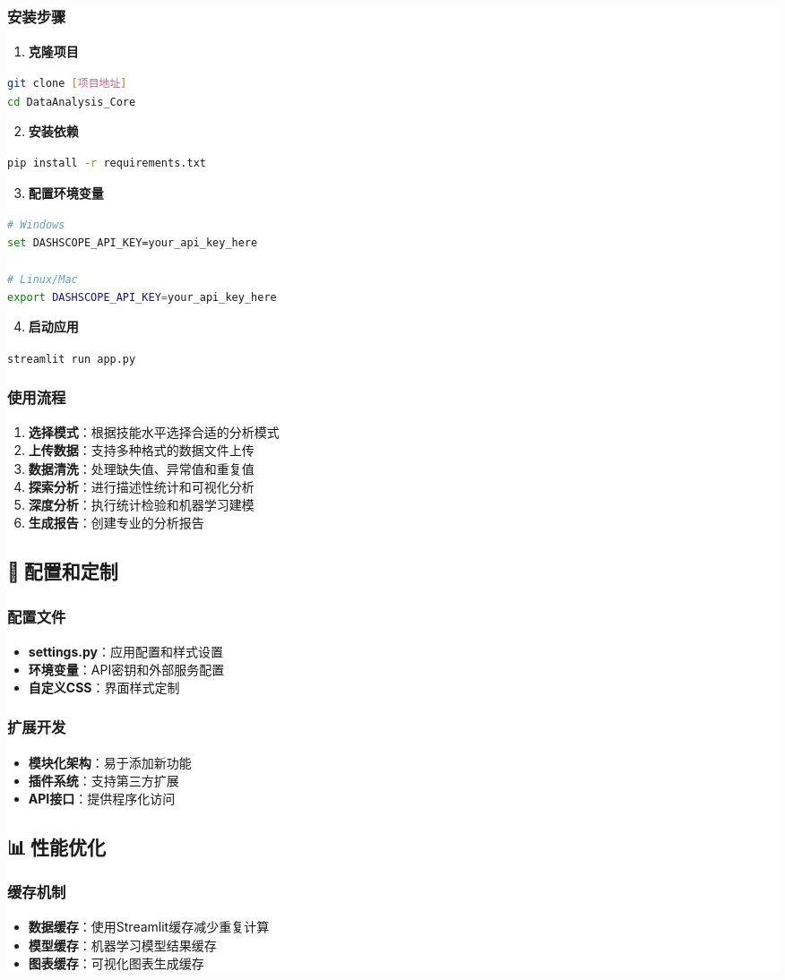 ### 安装步骤

1. **克隆项目**
```bash
git clone [项目地址]
cd DataAnalysis_Core
```

2. **安装依赖**
```bash
pip install -r requirements.txt
```

3. **配置环境变量**
```bash
# Windows
set DASHSCOPE_API_KEY=your_api_key_here

# Linux/Mac
export DASHSCOPE_API_KEY=your_api_key_here
```

4. **启动应用**
```bash
streamlit run app.py
```

### 使用流程

1. **选择模式**：根据技能水平选择合适的分析模式
2. **上传数据**：支持多种格式的数据文件上传
3. **数据清洗**：处理缺失值、异常值和重复值
4. **探索分析**：进行描述性统计和可视化分析
5. **深度分析**：执行统计检验和机器学习建模
6. **生成报告**：创建专业的分析报告

## 🔧 配置和定制

### 配置文件
- **settings.py**：应用配置和样式设置
- **环境变量**：API密钥和外部服务配置
- **自定义CSS**：界面样式定制

### 扩展开发
- **模块化架构**：易于添加新功能
- **插件系统**：支持第三方扩展
- **API接口**：提供程序化访问

## 📊 性能优化

### 缓存机制
- **数据缓存**：使用Streamlit缓存减少重复计算
- **模型缓存**：机器学习模型结果缓存
- **图表缓存**：可视化图表生成缓存
